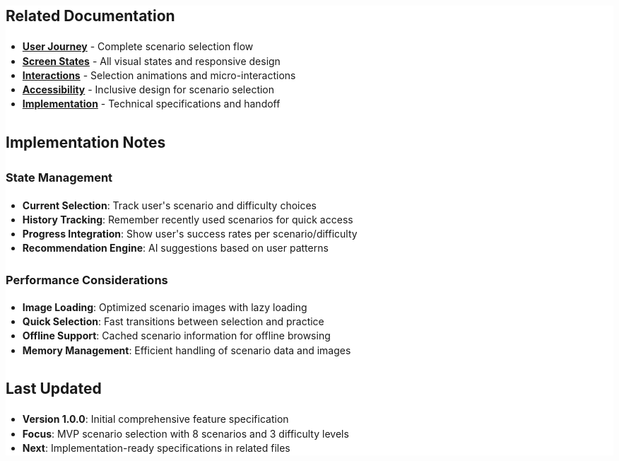 ## Related Documentation

- **[User Journey](./user-journey.md)** - Complete scenario selection flow
- **[Screen States](./screen-states.md)** - All visual states and responsive design
- **[Interactions](./interactions.md)** - Selection animations and micro-interactions
- **[Accessibility](./accessibility.md)** - Inclusive design for scenario selection
- **[Implementation](./implementation.md)** - Technical specifications and handoff

## Implementation Notes

### State Management
- **Current Selection**: Track user's scenario and difficulty choices
- **History Tracking**: Remember recently used scenarios for quick access
- **Progress Integration**: Show user's success rates per scenario/difficulty
- **Recommendation Engine**: AI suggestions based on user patterns

### Performance Considerations
- **Image Loading**: Optimized scenario images with lazy loading
- **Quick Selection**: Fast transitions between selection and practice
- **Offline Support**: Cached scenario information for offline browsing
- **Memory Management**: Efficient handling of scenario data and images

## Last Updated
- **Version 1.0.0**: Initial comprehensive feature specification
- **Focus**: MVP scenario selection with 8 scenarios and 3 difficulty levels
- **Next**: Implementation-ready specifications in related files